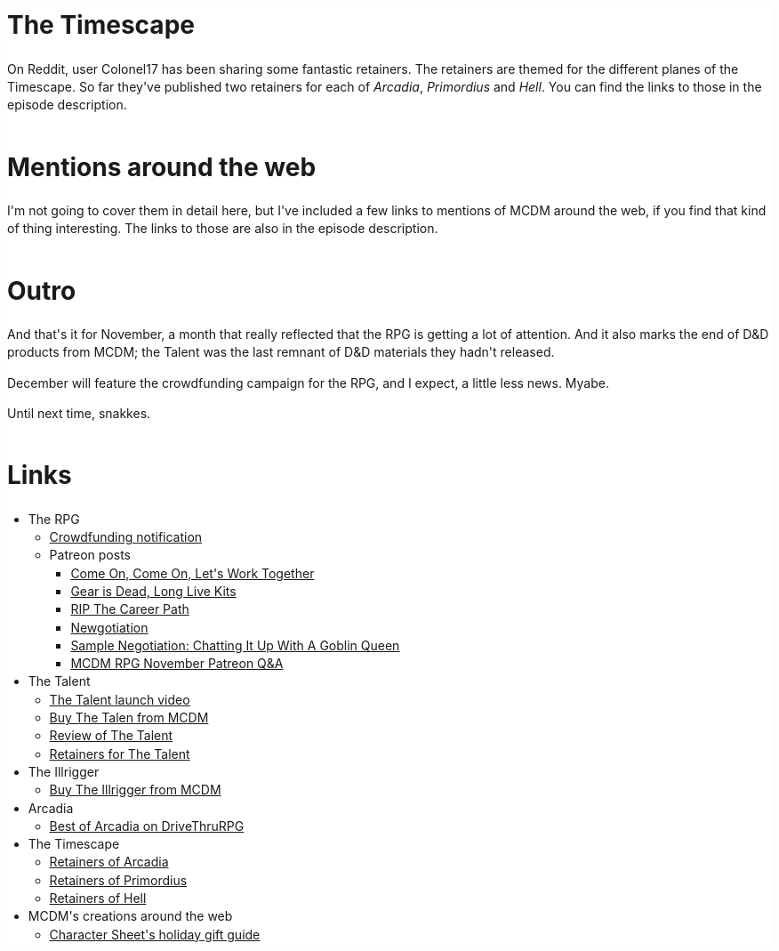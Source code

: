 # The Timescape

On Reddit, user Colonel17 has been sharing some fantastic retainers. The retainers are themed for the different planes
of the Timescape. So far they've published two retainers for each of _Arcadia_, _Primordius_ and _Hell_. You can find
the links to those in the episode description.

# Mentions around the web

I'm not going to cover them in detail here, but I've included a few links to mentions of MCDM around the web, if you
find that kind of thing interesting. The links to those are also in the episode description.

# Outro

And that's it for November, a month that really reflected that the RPG is getting a lot of attention. And it also marks
the end of D&D products from MCDM; the Talent was the last remnant of D&D materials they hadn't released.

December will feature the crowdfunding campaign for the RPG, and I expect, a little less news. Myabe.

Until next time, snakkes.

# Links

- The RPG
    - [Crowdfunding notification](https://mcdm.gg/RPG)
    - Patreon posts
        - [Come On, Come On, Let's Work Together](https://www.patreon.com/posts/come-on-come-on-92169165)
        - [Gear is Dead, Long Live Kits](https://www.patreon.com/posts/gear-is-dead-92359080)
        - [RIP The Career Path](https://www.patreon.com/posts/rip-career-path-92669915)
        - [Newgotiation](https://www.patreon.com/posts/newgotiation-93090144)
        - [Sample Negotiation: Chatting It Up With A Goblin Queen](https://www.patreon.com/posts/sample-chatting-93319373)
        - [MCDM RPG November Patreon Q&A](https://www.patreon.com/posts/mcdm-rpg-patreon-93594297)
- The Talent
    - [The Talent launch video](https://www.youtube.com/watch?v=GN_9EiOGk88)
    - [Buy The Talen from MCDM](https://shop.mcdmproductions.com/collections/character-classes/products/the-talent)
    - [Review of The Talent](https://chaosos.substack.com/p/psionics-review-mcdm)
    - [Retainers for The Talent](https://www.reddit.com/r/mattcolville/comments/17rj226/retainers_for_the_talent_class/)
- The Illrigger
    - [Buy The Illrigger from MCDM](https://shop.mcdmproductions.com/collections/character-classes/products/illrigger-class)
- Arcadia
    - [Best of Arcadia on DriveThruRPG](https://preview.drivethrurpg.com/en/product/459584/best-of-arcadia-collection-bundle)
- The Timescape
    - [Retainers of Arcadia](https://www.reddit.com/r/mattcolville/comments/17wv293/timescape_retainer_part_i_arcadia/)
    - [Retainers of Primordius](https://www.reddit.com/r/mattcolville/comments/181c2u2/timescape_retainers_part_ii_primordius/)
    - [Retainers of Hell](https://www.reddit.com/r/mattcolville/comments/185yz8t/timescape_retainers_part_iii_hell/)
- MCDM's creations around the web
    - [Character Sheet's holiday gift guide](https://youtu.be/UhUjcrPAkWQ?si=O-0MfR-0I-8KHL9Z&t=69)